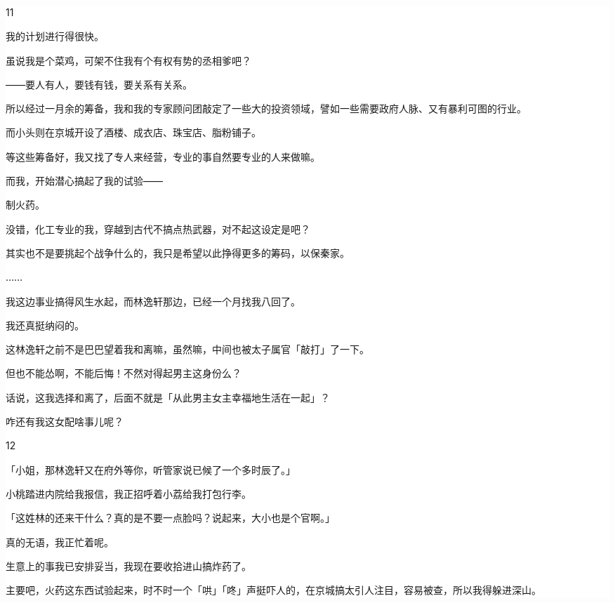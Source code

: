 11


我的计划进行得很快。


虽说我是个菜鸡，可架不住我有个有权有势的丞相爹吧？


——要人有人，要钱有钱，要关系有关系。


所以经过一月余的筹备，我和我的专家顾问团敲定了一些大的投资领域，譬如一些需要政府人脉、又有暴利可图的行业。


而小头则在京城开设了酒楼、成衣店、珠宝店、脂粉铺子。


等这些筹备好，我又找了专人来经营，专业的事自然要专业的人来做嘛。


而我，开始潜心搞起了我的试验——


制火药。


没错，化工专业的我，穿越到古代不搞点热武器，对不起这设定是吧？


其实也不是要挑起个战争什么的，我只是希望以此挣得更多的筹码，以保秦家。


……


我这边事业搞得风生水起，而林逸轩那边，已经一个月找我八回了。


我还真挺纳闷的。


这林逸轩之前不是巴巴望着我和离嘛，虽然嘛，中间也被太子属官「敲打」了一下。


但也不能怂啊，不能后悔！不然对得起男主这身份么？


话说，这我选择和离了，后面不就是「从此男主女主幸福地生活在一起」？


咋还有我这女配啥事儿呢？


12


「小姐，那林逸轩又在府外等你，听管家说已候了一个多时辰了。」


小桃踏进内院给我报信，我正招呼着小荔给我打包行李。


「这姓林的还来干什么？真的是不要一点脸吗？说起来，大小也是个官啊。」


真的无语，我正忙着呢。


生意上的事我已安排妥当，我现在要收拾进山搞炸药了。


主要吧，火药这东西试验起来，时不时一个「哄」「咚」声挺吓人的，在京城搞太引人注目，容易被查，所以我得躲进深山。
